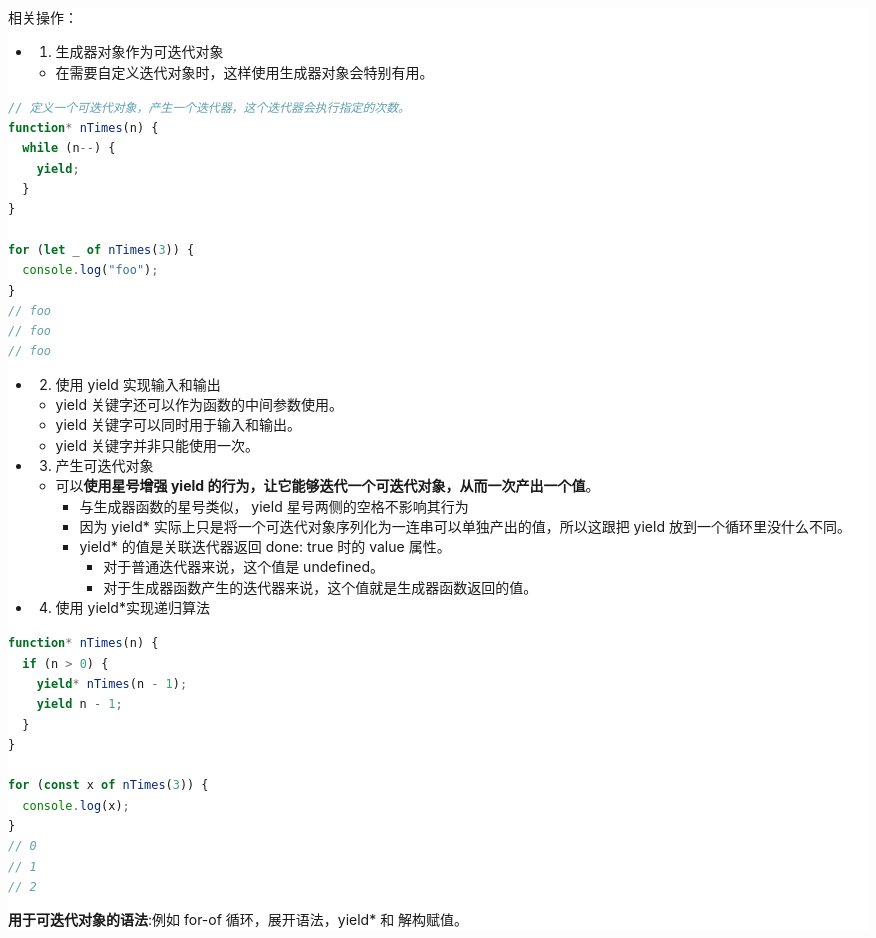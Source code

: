 相关操作：

- 1. 生成器对象作为可迭代对象
  - 在需要自定义迭代对象时，这样使用生成器对象会特别有用。

```js
// 定义一个可迭代对象，产生一个迭代器，这个迭代器会执行指定的次数。
function* nTimes(n) {
  while (n--) {
    yield;
  }
}

for (let _ of nTimes(3)) {
  console.log("foo");
}
// foo
// foo
// foo
```

- 2. 使用 yield 实现输入和输出

  - yield 关键字还可以作为函数的中间参数使用。
  - yield 关键字可以同时用于输入和输出。
  - yield 关键字并非只能使用一次。

- 3. 产生可迭代对象

  - 可以**使用星号增强 yield 的行为，让它能够迭代一个可迭代对象，从而一次产出一个值**。
    - 与生成器函数的星号类似， yield 星号两侧的空格不影响其行为
    - 因为 yield\* 实际上只是将一个可迭代对象序列化为一连串可以单独产出的值，所以这跟把 yield 放到一个循环里没什么不同。
    - yield\* 的值是关联迭代器返回 done: true 时的 value 属性。
      - 对于普通迭代器来说，这个值是 undefined。
      - 对于生成器函数产生的迭代器来说，这个值就是生成器函数返回的值。

- 4. 使用 yield\*实现递归算法

```js
function* nTimes(n) {
  if (n > 0) {
    yield* nTimes(n - 1);
    yield n - 1;
  }
}

for (const x of nTimes(3)) {
  console.log(x);
}
// 0
// 1
// 2
```

**用于可迭代对象的语法**:例如 for-of 循环，展开语法，yield\* 和 解构赋值。
